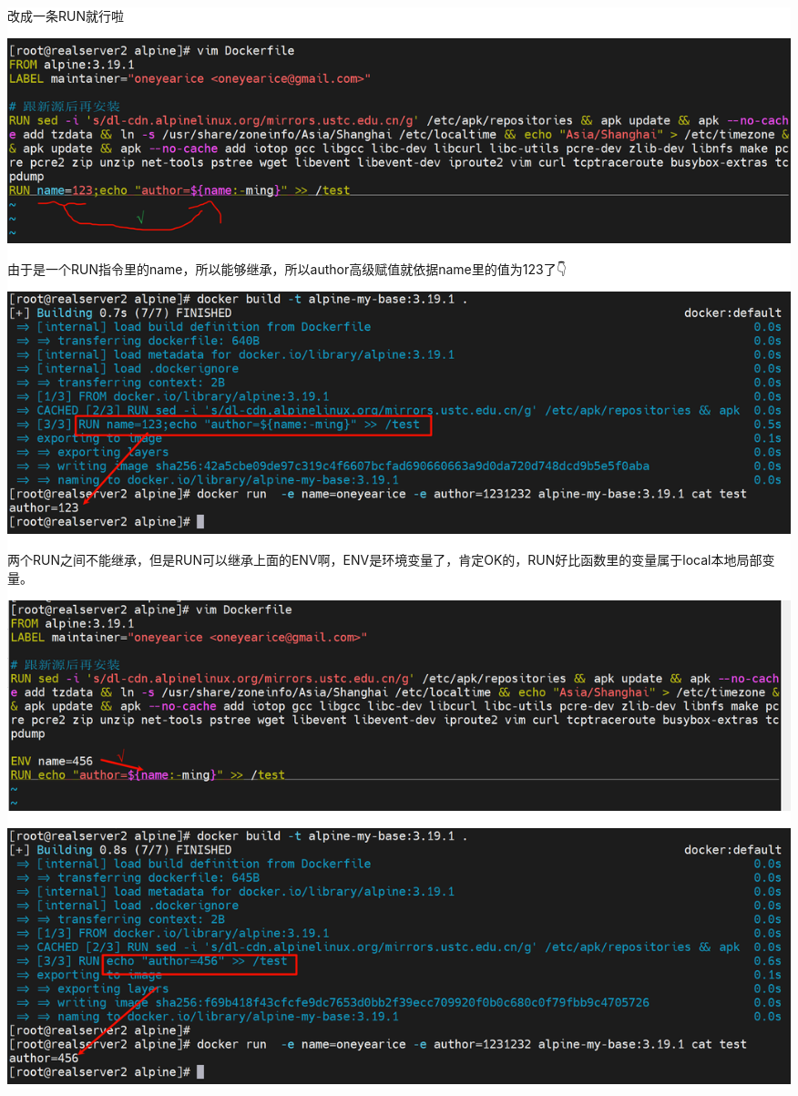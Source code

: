 改成一条RUN就行啦

![image-20240506135010515](7-Docker自动制作镜像常见指令说明.assets/image-20240506135010515.png)

由于是一个RUN指令里的name，所以能够继承，所以author高级赋值就依据name里的值为123了👇

![image-20240506135112611](7-Docker自动制作镜像常见指令说明.assets/image-20240506135112611.png)

两个RUN之间不能继承，但是RUN可以继承上面的ENV啊，ENV是环境变量了，肯定OK的，RUN好比函数里的变量属于local本地局部变量。

![image-20240506135553262](7-Docker自动制作镜像常见指令说明.assets/image-20240506135553262.png)

![image-20240506135643373](7-Docker自动制作镜像常见指令说明.assets/image-20240506135643373.png)
